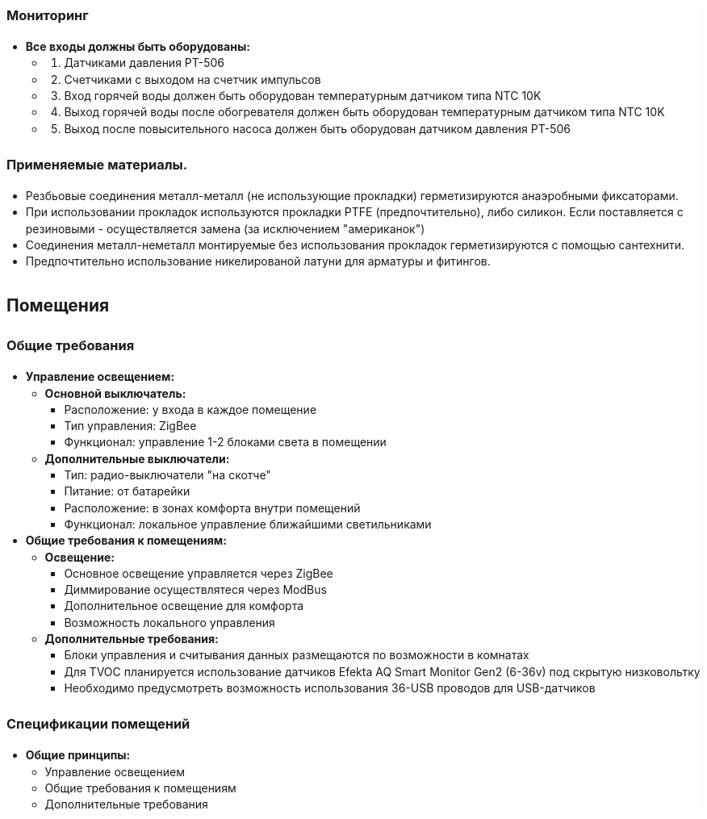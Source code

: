 ### Мониторинг
- **Все входы должны быть оборудованы:**
  - 1. Датчиками давления PT-506
  - 2. Счетчиками с выходом на счетчик импульсов
  - 3. Вход горячей воды должен быть оборудован температурным датчиком типа NTC 10K
  - 4. Выход горячей воды после обогревателя должен быть оборудован температурным датчиком типа NTC 10K
  - 5. Выход после повысительного насоса должен быть оборудован датчиком давления PT-506

### Применяемые материалы.
- Резбьовые соединения металл-металл (не использующие прокладки) герметизируются анаэробными фиксаторами.
- При использовании прокладок используются прокладки PTFE (предпочтительно), либо силикон. Если поставляется с резиновыми - осуществляется замена (за исключением "американок")
- Соединения металл-неметалл монтируемые без использования прокладок герметизируются с помощью сантехнити.
- Предпочтительно использование никелированой латуни для арматуры и фитингов.

## Помещения

### Общие требования
- **Управление освещением:**
  - **Основной выключатель:**
    - Расположение: у входа в каждое помещение
    - Тип управления: ZigBee
    - Функционал: управление 1-2 блоками света в помещении
  - **Дополнительные выключатели:**
    - Тип: радио-выключатели "на скотче"
    - Питание: от батарейки
    - Расположение: в зонах комфорта внутри помещений
    - Функционал: локальное управление ближайшими светильниками
- **Общие требования к помещениям:**
  - **Освещение:**
    - Основное освещение управляется через ZigBee
    - Диммирование осуществлятеся через ModBus
    - Дополнительное освещение для комфорта
    - Возможность локального управления
  - **Дополнительные требования:**
    - Блоки управления и считывания данных размещаются по возможности в комнатах
    - Для TVOC планируется использование датчиков Efekta AQ Smart Monitor Gen2 (6-36v) под скрытую низковольтку
    - Необходимо предусмотреть возможность использования 36-USB проводов для USB-датчиков

### Спецификации помещений
- **Общие принципы:**
  - Управление освещением
  - Общие требования к помещениям
  - Дополнительные требования
